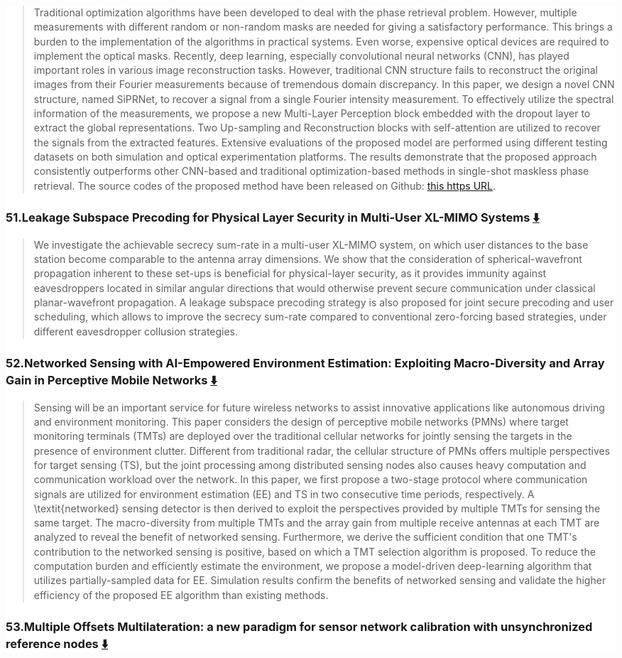 >  Traditional optimization algorithms have been developed to deal with the phase retrieval problem. However, multiple measurements with different random or non-random masks are needed for giving a satisfactory performance. This brings a burden to the implementation of the algorithms in practical systems. Even worse, expensive optical devices are required to implement the optical masks. Recently, deep learning, especially convolutional neural networks (CNN), has played important roles in various image reconstruction tasks. However, traditional CNN structure fails to reconstruct the original images from their Fourier measurements because of tremendous domain discrepancy. In this paper, we design a novel CNN structure, named SiPRNet, to recover a signal from a single Fourier intensity measurement. To effectively utilize the spectral information of the measurements, we propose a new Multi-Layer Perception block embedded with the dropout layer to extract the global representations. Two Up-sampling and Reconstruction blocks with self-attention are utilized to recover the signals from the extracted features. Extensive evaluations of the proposed model are performed using different testing datasets on both simulation and optical experimentation platforms. The results demonstrate that the proposed approach consistently outperforms other CNN-based and traditional optimization-based methods in single-shot maskless phase retrieval. The source codes of the proposed method have been released on Github: <a class="link-external link-https" href="https://github.com/Qiustander/SiPRNet" rel="external noopener nofollow">this https URL</a>.      
### 51.Leakage Subspace Precoding for Physical Layer Security in Multi-User XL-MIMO Systems  [ :arrow_down: ](https://arxiv.org/pdf/2205.11335.pdf)
>  We investigate the achievable secrecy sum-rate in a multi-user XL-MIMO system, on which user distances to the base station become comparable to the antenna array dimensions. We show that the consideration of spherical-wavefront propagation inherent to these set-ups is beneficial for physical-layer security, as it provides immunity against eavesdroppers located in similar angular directions that would otherwise prevent secure communication under classical planar-wavefront propagation. A leakage subspace precoding strategy is also proposed for joint secure precoding and user scheduling, which allows to improve the secrecy sum-rate compared to conventional zero-forcing based strategies, under different eavesdropper collusion strategies.      
### 52.Networked Sensing with AI-Empowered Environment Estimation: Exploiting Macro-Diversity and Array Gain in Perceptive Mobile Networks  [ :arrow_down: ](https://arxiv.org/pdf/2205.11331.pdf)
>  Sensing will be an important service for future wireless networks to assist innovative applications like autonomous driving and environment monitoring. This paper considers the design of perceptive mobile networks (PMNs) where target monitoring terminals (TMTs) are deployed over the traditional cellular networks for jointly sensing the targets in the presence of environment clutter. Different from traditional radar, the cellular structure of PMNs offers multiple perspectives for target sensing (TS), but the joint processing among distributed sensing nodes also causes heavy computation and communication workload over the network. In this paper, we first propose a two-stage protocol where communication signals are utilized for environment estimation (EE) and TS in two consecutive time periods, respectively. A \textit{networked} sensing detector is then derived to exploit the perspectives provided by multiple TMTs for sensing the same target. The macro-diversity from multiple TMTs and the array gain from multiple receive antennas at each TMT are analyzed to reveal the benefit of networked sensing. Furthermore, we derive the sufficient condition that one TMT's contribution to the networked sensing is positive, based on which a TMT selection algorithm is proposed. To reduce the computation burden and efficiently estimate the environment, we propose a model-driven deep-learning algorithm that utilizes partially-sampled data for EE. Simulation results confirm the benefits of networked sensing and validate the higher efficiency of the proposed EE algorithm than existing methods.      
### 53.Multiple Offsets Multilateration: a new paradigm for sensor network calibration with unsynchronized reference nodes  [ :arrow_down: ](https://arxiv.org/pdf/2205.11299.pdf)